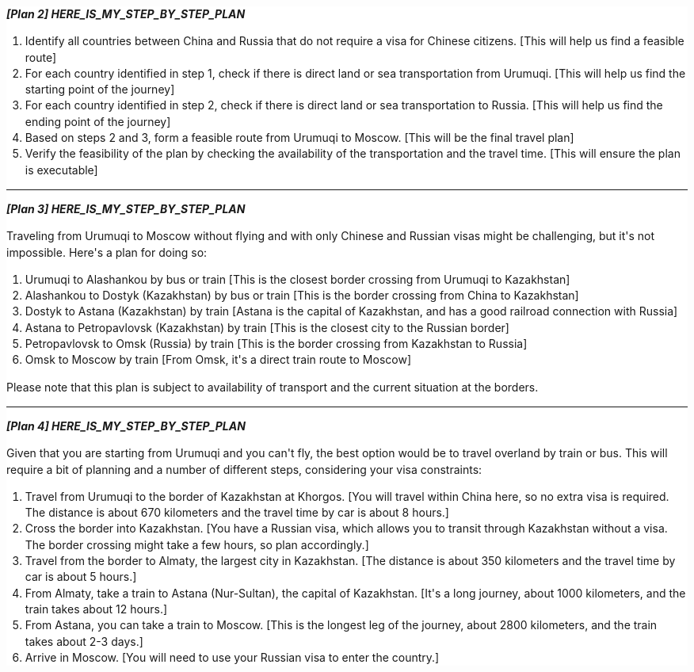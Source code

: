 
***[Plan 2] HERE_IS_MY_STEP_BY_STEP_PLAN***



1. Identify all countries between China and Russia that do not require a visa for Chinese citizens. [This will help us find a feasible route]
2. For each country identified in step 1, check if there is direct land or sea transportation from Urumuqi. [This will help us find the starting point of the journey]
3. For each country identified in step 2, check if there is direct land or sea transportation to Russia. [This will help us find the ending point of the journey]
4. Based on steps 2 and 3, form a feasible route from Urumuqi to Moscow. [This will be the final travel plan]
5. Verify the feasibility of the plan by checking the availability of the transportation and the travel time. [This will ensure the plan is executable]

---

***[Plan 3] HERE_IS_MY_STEP_BY_STEP_PLAN***



Traveling from Urumuqi to Moscow without flying and with only Chinese and Russian visas might be challenging, but it's not impossible. Here's a plan for doing so:

1. Urumuqi to Alashankou by bus or train [This is the closest border crossing from Urumuqi to Kazakhstan]
2. Alashankou to Dostyk (Kazakhstan) by bus or train [This is the border crossing from China to Kazakhstan]
3. Dostyk to Astana (Kazakhstan) by train [Astana is the capital of Kazakhstan, and has a good railroad connection with Russia]
4. Astana to Petropavlovsk (Kazakhstan) by train [This is the closest city to the Russian border]
5. Petropavlovsk to Omsk (Russia) by train [This is the border crossing from Kazakhstan to Russia]
6. Omsk to Moscow by train [From Omsk, it's a direct train route to Moscow]

Please note that this plan is subject to availability of transport and the current situation at the borders.

---

***[Plan 4] HERE_IS_MY_STEP_BY_STEP_PLAN***



Given that you are starting from Urumuqi and you can't fly, the best option would be to travel overland by train or bus. This will require a bit of planning and a number of different steps, considering your visa constraints:

1. Travel from Urumuqi to the border of Kazakhstan at Khorgos. [You will travel within China here, so no extra visa is required. The distance is about 670 kilometers and the travel time by car is about 8 hours.]
2. Cross the border into Kazakhstan. [You have a Russian visa, which allows you to transit through Kazakhstan without a visa. The border crossing might take a few hours, so plan accordingly.]
3. Travel from the border to Almaty, the largest city in Kazakhstan. [The distance is about 350 kilometers and the travel time by car is about 5 hours.]
4. From Almaty, take a train to Astana (Nur-Sultan), the capital of Kazakhstan. [It's a long journey, about 1000 kilometers, and the train takes about 12 hours.]
5. From Astana, you can take a train to Moscow. [This is the longest leg of the journey, about 2800 kilometers, and the train takes about 2-3 days.]
6. Arrive in Moscow. [You will need to use your Russian visa to enter the country.]
